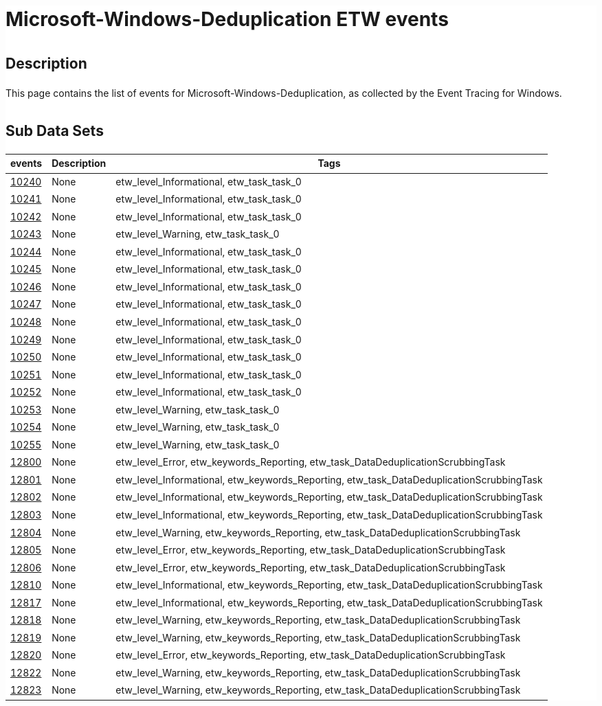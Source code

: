 # Microsoft-Windows-Deduplication ETW events

## Description
This page contains the list of events for Microsoft-Windows-Deduplication, as collected by the Event Tracing for Windows.

## Sub Data Sets
|events|Description|Tags|
|---|---|---|
|[10240](events/event-10240.md)|None|etw_level_Informational, etw_task_task_0|
|[10241](events/event-10241.md)|None|etw_level_Informational, etw_task_task_0|
|[10242](events/event-10242.md)|None|etw_level_Informational, etw_task_task_0|
|[10243](events/event-10243.md)|None|etw_level_Warning, etw_task_task_0|
|[10244](events/event-10244.md)|None|etw_level_Informational, etw_task_task_0|
|[10245](events/event-10245.md)|None|etw_level_Informational, etw_task_task_0|
|[10246](events/event-10246.md)|None|etw_level_Informational, etw_task_task_0|
|[10247](events/event-10247.md)|None|etw_level_Informational, etw_task_task_0|
|[10248](events/event-10248.md)|None|etw_level_Informational, etw_task_task_0|
|[10249](events/event-10249.md)|None|etw_level_Informational, etw_task_task_0|
|[10250](events/event-10250.md)|None|etw_level_Informational, etw_task_task_0|
|[10251](events/event-10251.md)|None|etw_level_Informational, etw_task_task_0|
|[10252](events/event-10252.md)|None|etw_level_Informational, etw_task_task_0|
|[10253](events/event-10253.md)|None|etw_level_Warning, etw_task_task_0|
|[10254](events/event-10254.md)|None|etw_level_Warning, etw_task_task_0|
|[10255](events/event-10255.md)|None|etw_level_Warning, etw_task_task_0|
|[12800](events/event-12800.md)|None|etw_level_Error, etw_keywords_Reporting, etw_task_DataDeduplicationScrubbingTask|
|[12801](events/event-12801.md)|None|etw_level_Informational, etw_keywords_Reporting, etw_task_DataDeduplicationScrubbingTask|
|[12802](events/event-12802.md)|None|etw_level_Informational, etw_keywords_Reporting, etw_task_DataDeduplicationScrubbingTask|
|[12803](events/event-12803.md)|None|etw_level_Informational, etw_keywords_Reporting, etw_task_DataDeduplicationScrubbingTask|
|[12804](events/event-12804.md)|None|etw_level_Warning, etw_keywords_Reporting, etw_task_DataDeduplicationScrubbingTask|
|[12805](events/event-12805.md)|None|etw_level_Error, etw_keywords_Reporting, etw_task_DataDeduplicationScrubbingTask|
|[12806](events/event-12806.md)|None|etw_level_Error, etw_keywords_Reporting, etw_task_DataDeduplicationScrubbingTask|
|[12810](events/event-12810.md)|None|etw_level_Informational, etw_keywords_Reporting, etw_task_DataDeduplicationScrubbingTask|
|[12817](events/event-12817.md)|None|etw_level_Informational, etw_keywords_Reporting, etw_task_DataDeduplicationScrubbingTask|
|[12818](events/event-12818.md)|None|etw_level_Warning, etw_keywords_Reporting, etw_task_DataDeduplicationScrubbingTask|
|[12819](events/event-12819.md)|None|etw_level_Warning, etw_keywords_Reporting, etw_task_DataDeduplicationScrubbingTask|
|[12820](events/event-12820.md)|None|etw_level_Error, etw_keywords_Reporting, etw_task_DataDeduplicationScrubbingTask|
|[12822](events/event-12822.md)|None|etw_level_Warning, etw_keywords_Reporting, etw_task_DataDeduplicationScrubbingTask|
|[12823](events/event-12823.md)|None|etw_level_Warning, etw_keywords_Reporting, etw_task_DataDeduplicationScrubbingTask|